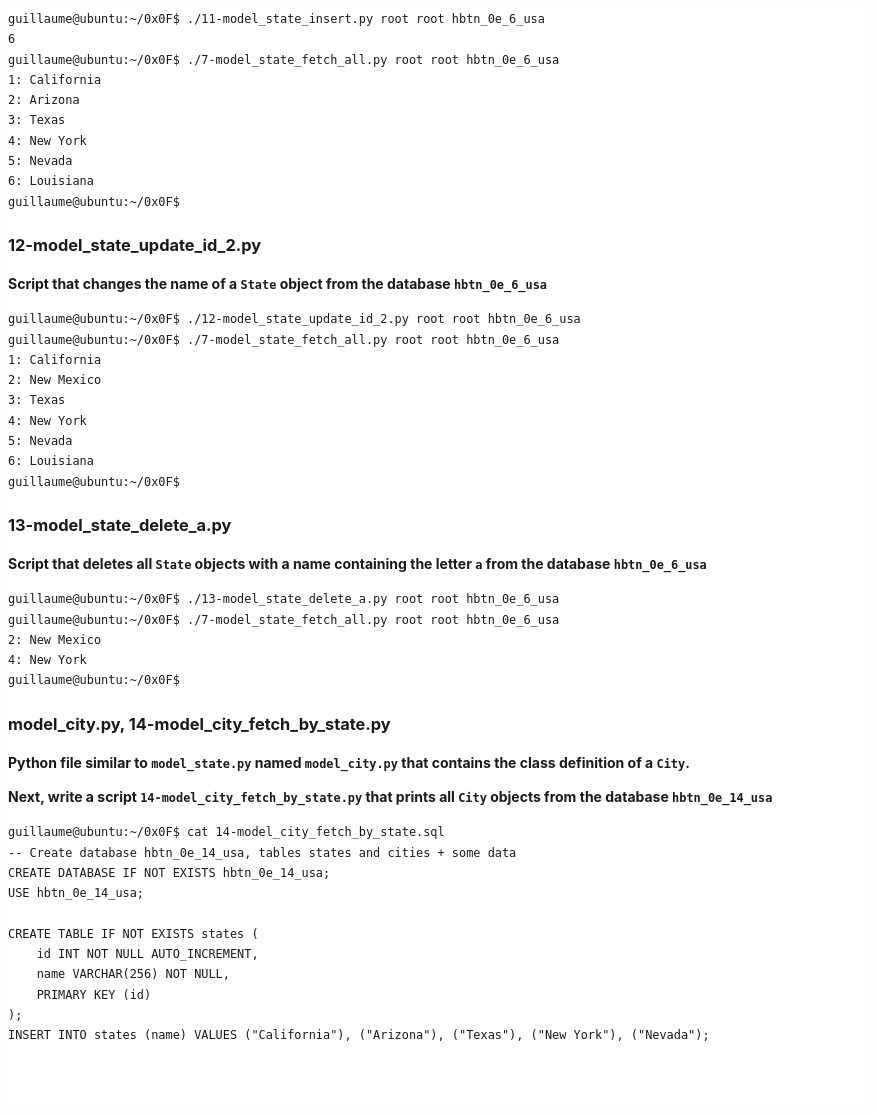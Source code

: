 <pre><code>guillaume@ubuntu:~/0x0F$ ./11-model_state_insert.py root root hbtn_0e_6_usa 
6
guillaume@ubuntu:~/0x0F$ ./7-model_state_fetch_all.py root root hbtn_0e_6_usa 
1: California
2: Arizona
3: Texas
4: New York
5: Nevada
6: Louisiana
guillaume@ubuntu:~/0x0F$ 
</code></pre>

### 12-model_state_update_id_2.py

**<p>Script that changes the name of a <code>State</code> object from the database <code>hbtn_0e_6_usa</code> </p><p></p>**

<pre><code>guillaume@ubuntu:~/0x0F$ ./12-model_state_update_id_2.py root root hbtn_0e_6_usa 
guillaume@ubuntu:~/0x0F$ ./7-model_state_fetch_all.py root root hbtn_0e_6_usa 
1: California
2: New Mexico
3: Texas
4: New York
5: Nevada
6: Louisiana
guillaume@ubuntu:~/0x0F$ 
</code></pre>

### 13-model_state_delete_a.py

**<p>Script that deletes all <code>State</code> objects with a name containing the letter <code>a</code> from the database <code>hbtn_0e_6_usa</code> </p><p></p>**

<pre><code>guillaume@ubuntu:~/0x0F$ ./13-model_state_delete_a.py root root hbtn_0e_6_usa 
guillaume@ubuntu:~/0x0F$ ./7-model_state_fetch_all.py root root hbtn_0e_6_usa 
2: New Mexico
4: New York
guillaume@ubuntu:~/0x0F$ 
</code></pre>

### model_city.py, 14-model_city_fetch_by_state.py

**<p>Python file similar to <code>model_state.py</code> named <code>model_city.py</code> that contains the class definition of a <code>City</code>.</p><p>Next, write a script <code>14-model_city_fetch_by_state.py</code> that prints all <code>City</code> objects from the database <code>hbtn_0e_14_usa</code> </p><p></p>**

<pre><code>guillaume@ubuntu:~/0x0F$ cat 14-model_city_fetch_by_state.sql
-- Create database hbtn_0e_14_usa, tables states and cities + some data
CREATE DATABASE IF NOT EXISTS hbtn_0e_14_usa;
USE hbtn_0e_14_usa;

CREATE TABLE IF NOT EXISTS states ( 
    id INT NOT NULL AUTO_INCREMENT, 
    name VARCHAR(256) NOT NULL,
    PRIMARY KEY (id)
);
INSERT INTO states (name) VALUES ("California"), ("Arizona"), ("Texas"), ("New York"), ("Nevada");
